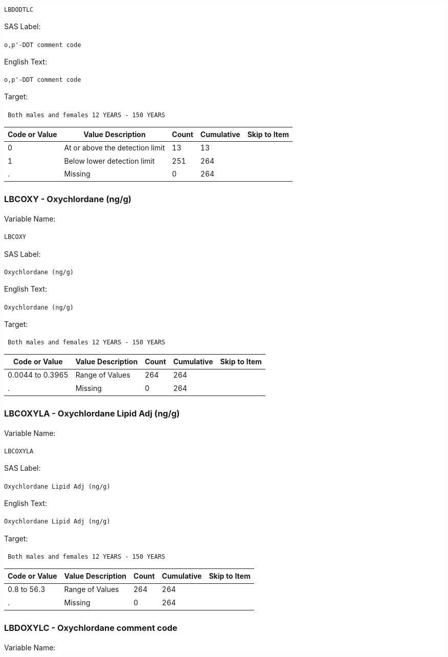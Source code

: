     LBDODTLC
SAS Label:

    o,p'-DDT comment code
English Text:

    o,p'-DDT comment code
Target:

     Both males and females 12 YEARS - 150 YEARS
Code or Value | Value Description | Count | Cumulative | Skip to Item  
---|---|---|---|---  
0 | At or above the detection limit | 13 | 13 |   
1 | Below lower detection limit | 251 | 264 |   
. | Missing | 0 | 264 |   
  
### LBCOXY - Oxychlordane (ng/g)

Variable Name:

    LBCOXY
SAS Label:

    Oxychlordane (ng/g)
English Text:

    Oxychlordane (ng/g)
Target:

     Both males and females 12 YEARS - 150 YEARS
Code or Value | Value Description | Count | Cumulative | Skip to Item  
---|---|---|---|---  
0.0044 to 0.3965 | Range of Values | 264 | 264 |   
. | Missing | 0 | 264 |   
  
### LBCOXYLA - Oxychlordane Lipid Adj (ng/g)

Variable Name:

    LBCOXYLA
SAS Label:

    Oxychlordane Lipid Adj (ng/g)
English Text:

    Oxychlordane Lipid Adj (ng/g)
Target:

     Both males and females 12 YEARS - 150 YEARS
Code or Value | Value Description | Count | Cumulative | Skip to Item  
---|---|---|---|---  
0.8 to 56.3 | Range of Values | 264 | 264 |   
. | Missing | 0 | 264 |   
  
### LBDOXYLC - Oxychlordane comment code

Variable Name:
